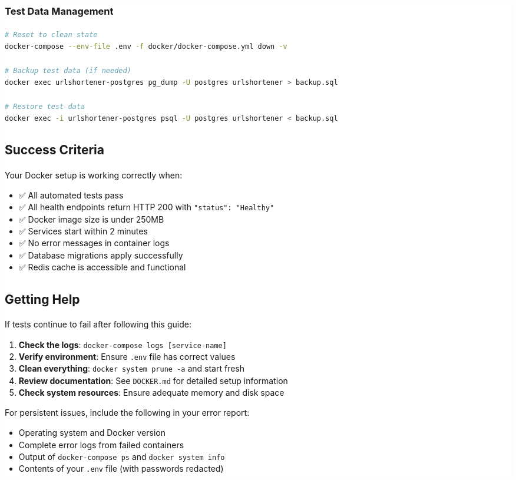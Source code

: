 ### Test Data Management

```bash
# Reset to clean state
docker-compose --env-file .env -f docker/docker-compose.yml down -v

# Backup test data (if needed)
docker exec urlshortener-postgres pg_dump -U postgres urlshortener > backup.sql

# Restore test data
docker exec -i urlshortener-postgres psql -U postgres urlshortener < backup.sql
```

## Success Criteria

Your Docker setup is working correctly when:

- ✅ All automated tests pass
- ✅ All health endpoints return HTTP 200 with `"status": "Healthy"`
- ✅ Docker image size is under 250MB
- ✅ Services start within 2 minutes
- ✅ No error messages in container logs
- ✅ Database migrations apply successfully
- ✅ Redis cache is accessible and functional

## Getting Help

If tests continue to fail after following this guide:

1. **Check the logs**: `docker-compose logs [service-name]`
2. **Verify environment**: Ensure `.env` file has correct values
3. **Clean everything**: `docker system prune -a` and start fresh
4. **Review documentation**: See `DOCKER.md` for detailed setup information
5. **Check system resources**: Ensure adequate memory and disk space

For persistent issues, include the following in your error report:
- Operating system and Docker version
- Complete error logs from failed containers
- Output of `docker-compose ps` and `docker system info`
- Contents of your `.env` file (with passwords redacted)
